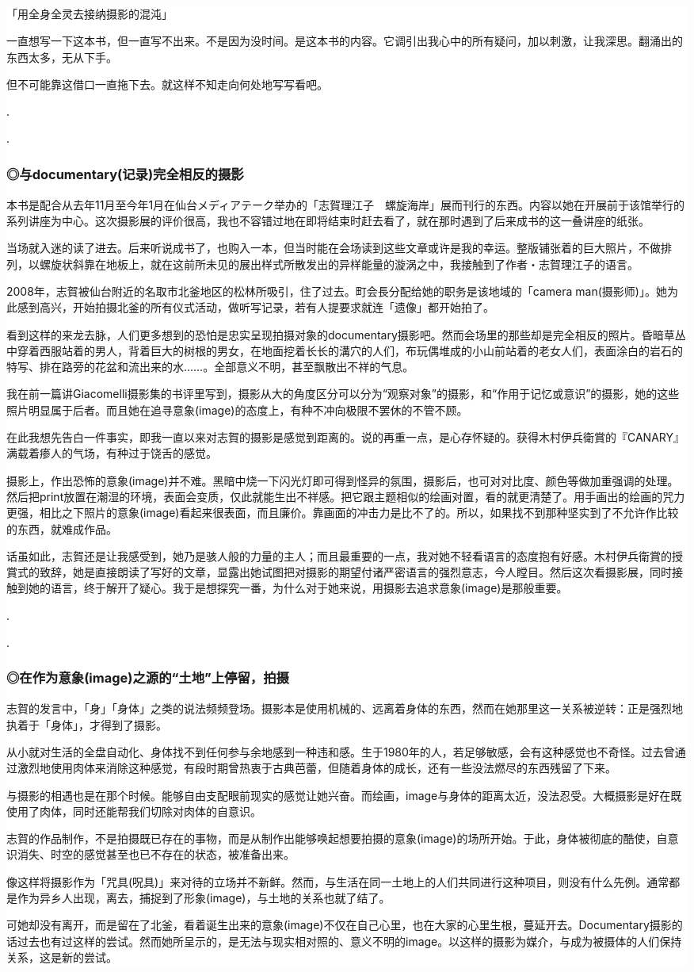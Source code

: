 「用全身全灵去接纳摄影的混沌」

一直想写一下这本书，但一直写不出来。不是因为没时间。是这本书的内容。它调引出我心中的所有疑问，加以刺激，让我深思。翻涌出的东西太多，无从下手。

但不可能靠这借口一直拖下去。就这样不知走向何处地写写看吧。

.

.


### ◎与documentary(记录)完全相反的摄影

本书是配合从去年11月至今年1月在仙台メディアテーク举办的「志賀理江子　螺旋海岸」展而刊行的东西。内容以她在开展前于该馆举行的系列讲座为中心。这次摄影展的评价很高，我也不容错过地在即将结束时赶去看了，就在那时遇到了后来成书的这一叠讲座的纸张。

当场就入迷的读了进去。后来听说成书了，也购入一本，但当时能在会场读到这些文章或许是我的幸运。整版铺张着的巨大照片，不做排列，以螺旋状斜靠在地板上，就在这前所未见的展出样式所散发出的异样能量的漩涡之中，我接触到了作者・志賀理江子的语言。

2008年，志賀被仙台附近的名取市北釜地区的松林所吸引，住了过去。町会長分配给她的职务是该地域的「camera man(摄影师)」。她为此感到高兴，开始拍摄北釜的所有仪式活动，做听写记录，若有人提要求就连「遗像」都开始拍了。

看到这样的来龙去脉，人们更多想到的恐怕是忠实呈现拍摄对象的documentary摄影吧。然而会场里的那些却是完全相反的照片。昏暗草丛中穿着西服站着的男人，背着巨大的树根的男女，在地面挖着长长的溝穴的人们，布玩偶堆成的小山前站着的老女人们，表面涂白的岩石的特写、排在路旁的花盆和流出来的水……。全部意义不明，甚至飘散出不祥的气息。

我在前一篇讲Giacomelli摄影集的书评里写到，摄影从大的角度区分可以分为“观察对象”的摄影，和“作用于记忆或意识”的摄影，她的这些照片明显属于后者。而且她在追寻意象(image)的态度上，有种不冲向极限不罢休的不管不顾。

在此我想先告白一件事实，即我一直以来对志賀的摄影是感觉到距离的。说的再重一点，是心存怀疑的。获得木村伊兵衛賞的『CANARY』满载着瘆人的气场，有种过于饶舌的感觉。

摄影上，作出恐怖的意象(image)并不难。黑暗中烧一下闪光灯即可得到怪异的氛围，摄影后，也可对对比度、颜色等做加重强调的处理。然后把print放置在潮湿的环境，表面会变质，仅此就能生出不祥感。把它跟主题相似的绘画对置，看的就更清楚了。用手画出的绘画的咒力更强，相比之下照片的意象(image)看起来很表面，而且廉价。靠画面的冲击力是比不了的。所以，如果找不到那种坚实到了不允许作比较的东西，就难成作品。

话虽如此，志賀还是让我感受到，她乃是骇人般的力量的主人；而且最重要的一点，我对她不轻看语言的态度抱有好感。木村伊兵衛賞的授賞式的致辞，她是直接朗读了写好的文章，显露出她试图把对摄影的期望付诸严密语言的强烈意志，今人瞠目。然后这次看摄影展，同时接触到她的语言，终于解开了疑心。我于是想探究一番，为什么对于她来说，用摄影去追求意象(image)是那般重要。


.

.


### ◎在作为意象(image)之源的“土地”上停留，拍摄

志賀的发言中，「身」「身体」之类的说法频频登场。摄影本是使用机械的、远离着身体的东西，然而在她那里这一关系被逆转：正是强烈地执着于「身体」，才得到了摄影。

从小就对生活的全盘自动化、身体找不到任何参与余地感到一种违和感。生于1980年的人，若足够敏感，会有这种感觉也不奇怪。过去曾通过激烈地使用肉体来消除这种感觉，有段时期曾热衷于古典芭蕾，但随着身体的成长，还有一些没法燃尽的东西残留了下来。

与摄影的相遇也是在那个时候。能够自由支配眼前现实的感觉让她兴奋。而绘画，image与身体的距离太近，没法忍受。大概摄影是好在既使用了肉体，同时还能帮我们切除对肉体的自意识。

志賀的作品制作，不是拍摄既已存在的事物，而是从制作出能够唤起想要拍摄的意象(image)的场所开始。于此，身体被彻底的酷使，自意识消失、时空的感觉甚至也已不存在的状态，被准备出来。

像这样将摄影作为「咒具(呪具)」来对待的立场并不新鲜。然而，与生活在同一土地上的人们共同进行这种项目，则没有什么先例。通常都是作为异乡人出现，离去，捕捉到了形象(image)，与土地的关系也就了结了。

可她却没有离开，而是留在了北釜，看着诞生出来的意象(image)不仅在自己心里，也在大家的心里生根，蔓延开去。Documentary摄影的话过去也有过这样的尝试。然而她所呈示的，是无法与现实相对照的、意义不明的image。以这样的摄影为媒介，与成为被摄体的人们保持关系，这是新的尝试。


